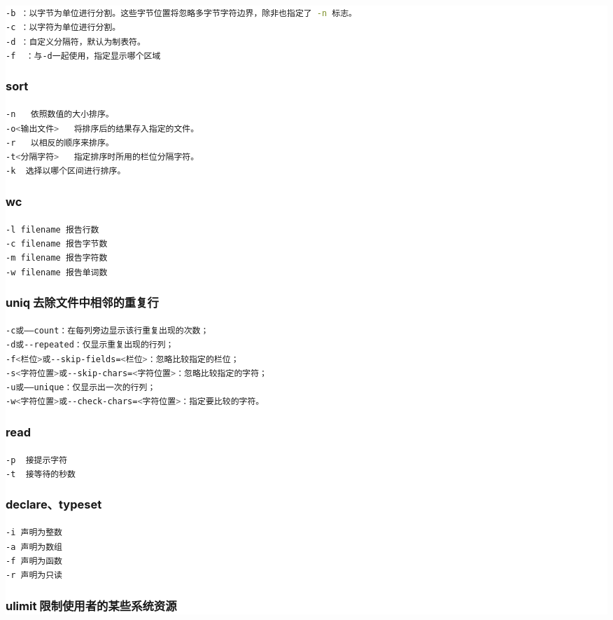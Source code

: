 ```bash
-b ：以字节为单位进行分割。这些字节位置将忽略多字节字符边界，除非也指定了 -n 标志。
-c ：以字符为单位进行分割。
-d ：自定义分隔符，默认为制表符。
-f  ：与-d一起使用，指定显示哪个区域
```

### sort

```bash
-n   依照数值的大小排序。
-o<输出文件>   将排序后的结果存入指定的文件。
-r   以相反的顺序来排序。
-t<分隔字符>   指定排序时所用的栏位分隔字符。
-k  选择以哪个区间进行排序。
```

### wc

```bash
-l filename 报告行数
-c filename 报告字节数
-m filename 报告字符数
-w filename 报告单词数
```

### uniq 去除文件中相邻的重复行

```bash
-c或——count：在每列旁边显示该行重复出现的次数；
-d或--repeated：仅显示重复出现的行列；
-f<栏位>或--skip-fields=<栏位>：忽略比较指定的栏位；
-s<字符位置>或--skip-chars=<字符位置>：忽略比较指定的字符；
-u或——unique：仅显示出一次的行列；
-w<字符位置>或--check-chars=<字符位置>：指定要比较的字符。
```

### read

```bash
-p  接提示字符
-t  接等待的秒数
```

### declare、typeset

```bash
-i 声明为整数
-a 声明为数组
-f 声明为函数
-r 声明为只读
```

### ulimit 限制使用者的某些系统资源
